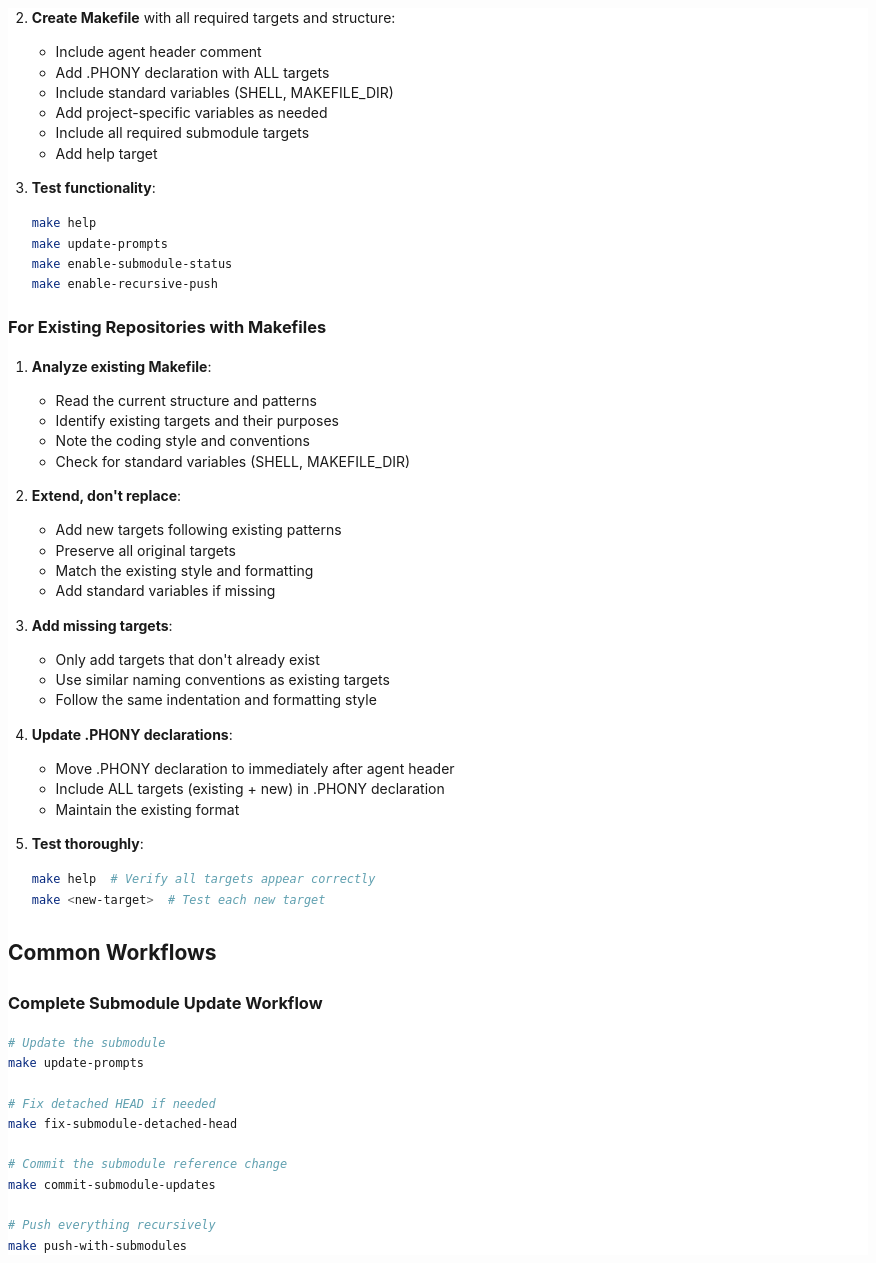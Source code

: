 2. **Create Makefile** with all required targets and structure:
   - Include agent header comment
   - Add .PHONY declaration with ALL targets
   - Include standard variables (SHELL, MAKEFILE_DIR)
   - Add project-specific variables as needed
   - Include all required submodule targets
   - Add help target

3. **Test functionality**:
   ```bash
   make help
   make update-prompts
   make enable-submodule-status
   make enable-recursive-push
   ```

### For Existing Repositories with Makefiles
1. **Analyze existing Makefile**:
   - Read the current structure and patterns
   - Identify existing targets and their purposes
   - Note the coding style and conventions
   - Check for standard variables (SHELL, MAKEFILE_DIR)

2. **Extend, don't replace**:
   - Add new targets following existing patterns
   - Preserve all original targets
   - Match the existing style and formatting
   - Add standard variables if missing

3. **Add missing targets**:
   - Only add targets that don't already exist
   - Use similar naming conventions as existing targets
   - Follow the same indentation and formatting style

4. **Update .PHONY declarations**:
   - Move .PHONY declaration to immediately after agent header
   - Include ALL targets (existing + new) in .PHONY declaration
   - Maintain the existing format

5. **Test thoroughly**:
   ```bash
   make help  # Verify all targets appear correctly
   make <new-target>  # Test each new target
   ```

## Common Workflows

### Complete Submodule Update Workflow
```bash
# Update the submodule
make update-prompts

# Fix detached HEAD if needed
make fix-submodule-detached-head

# Commit the submodule reference change
make commit-submodule-updates

# Push everything recursively
make push-with-submodules
```
